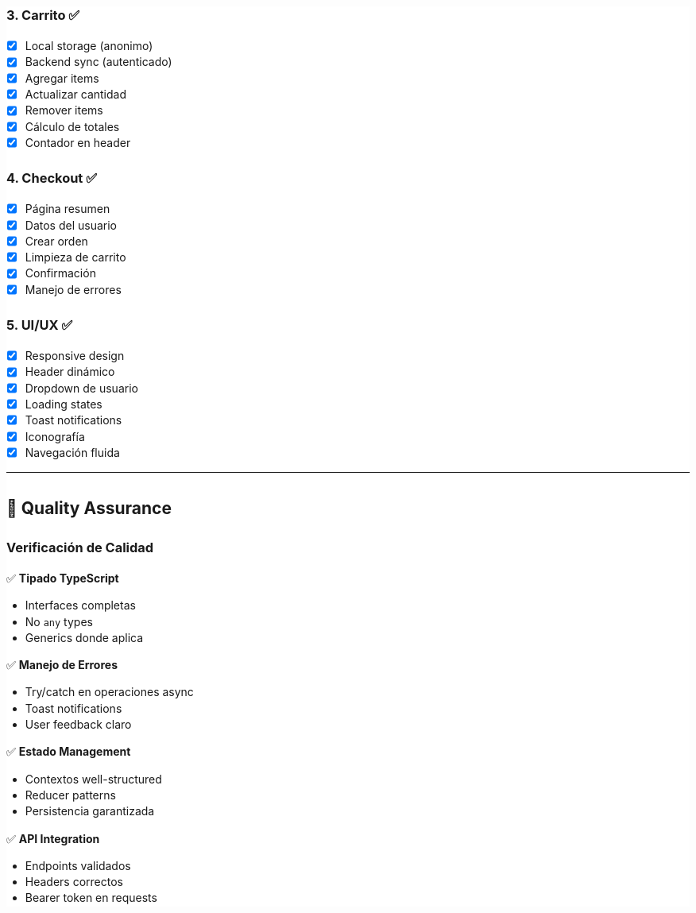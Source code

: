 ### 3. Carrito ✅
- [x] Local storage (anonimo)
- [x] Backend sync (autenticado)
- [x] Agregar items
- [x] Actualizar cantidad
- [x] Remover items
- [x] Cálculo de totales
- [x] Contador en header

### 4. Checkout ✅
- [x] Página resumen
- [x] Datos del usuario
- [x] Crear orden
- [x] Limpieza de carrito
- [x] Confirmación
- [x] Manejo de errores

### 5. UI/UX ✅
- [x] Responsive design
- [x] Header dinámico
- [x] Dropdown de usuario
- [x] Loading states
- [x] Toast notifications
- [x] Iconografía
- [x] Navegación fluida

---

## 🧪 Quality Assurance

### Verificación de Calidad

✅ **Tipado TypeScript**
- Interfaces completas
- No `any` types
- Generics donde aplica

✅ **Manejo de Errores**
- Try/catch en operaciones async
- Toast notifications
- User feedback claro

✅ **Estado Management**
- Contextos well-structured
- Reducer patterns
- Persistencia garantizada

✅ **API Integration**
- Endpoints validados
- Headers correctos
- Bearer token en requests
